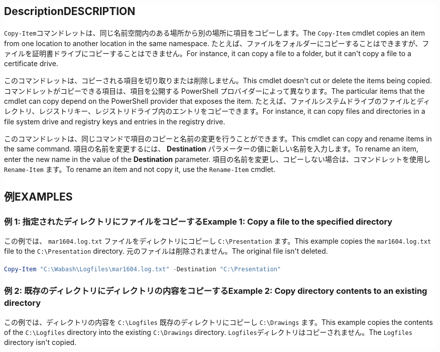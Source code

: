 ## <span data-ttu-id="22fcc-108">Description</span><span class="sxs-lookup"><span data-stu-id="22fcc-108">DESCRIPTION</span></span>

<span data-ttu-id="22fcc-109">`Copy-Item`コマンドレットは、同じ名前空間内のある場所から別の場所に項目をコピーします。</span><span class="sxs-lookup"><span data-stu-id="22fcc-109">The `Copy-Item` cmdlet copies an item from one location to another location in the same namespace.</span></span>
<span data-ttu-id="22fcc-110">たとえば、ファイルをフォルダーにコピーすることはできますが、ファイルを証明書ドライブにコピーすることはできません。</span><span class="sxs-lookup"><span data-stu-id="22fcc-110">For instance, it can copy a file to a folder, but it can't copy a file to a certificate drive.</span></span>

<span data-ttu-id="22fcc-111">このコマンドレットは、コピーされる項目を切り取りまたは削除しません。</span><span class="sxs-lookup"><span data-stu-id="22fcc-111">This cmdlet doesn't cut or delete the items being copied.</span></span> <span data-ttu-id="22fcc-112">コマンドレットがコピーできる項目は、項目を公開する PowerShell プロバイダーによって異なります。</span><span class="sxs-lookup"><span data-stu-id="22fcc-112">The particular items that the cmdlet can copy depend on the PowerShell provider that exposes the item.</span></span> <span data-ttu-id="22fcc-113">たとえば、ファイルシステムドライブのファイルとディレクトリ、レジストリキー、レジストリドライブ内のエントリをコピーできます。</span><span class="sxs-lookup"><span data-stu-id="22fcc-113">For instance, it can copy files and directories in a file system drive and registry keys and entries in the registry drive.</span></span>

<span data-ttu-id="22fcc-114">このコマンドレットは、同じコマンドで項目のコピーと名前の変更を行うことができます。</span><span class="sxs-lookup"><span data-stu-id="22fcc-114">This cmdlet can copy and rename items in the same command.</span></span> <span data-ttu-id="22fcc-115">項目の名前を変更するには、 **Destination** パラメーターの値に新しい名前を入力します。</span><span class="sxs-lookup"><span data-stu-id="22fcc-115">To rename an item, enter the new name in the value of the **Destination** parameter.</span></span> <span data-ttu-id="22fcc-116">項目の名前を変更し、コピーしない場合は、コマンドレットを使用し `Rename-Item` ます。</span><span class="sxs-lookup"><span data-stu-id="22fcc-116">To rename an item and not copy it, use the `Rename-Item` cmdlet.</span></span>

## <span data-ttu-id="22fcc-117">例</span><span class="sxs-lookup"><span data-stu-id="22fcc-117">EXAMPLES</span></span>

### <span data-ttu-id="22fcc-118">例 1: 指定されたディレクトリにファイルをコピーする</span><span class="sxs-lookup"><span data-stu-id="22fcc-118">Example 1: Copy a file to the specified directory</span></span>

<span data-ttu-id="22fcc-119">この例では、 `mar1604.log.txt` ファイルをディレクトリにコピーし `C:\Presentation` ます。</span><span class="sxs-lookup"><span data-stu-id="22fcc-119">This example copies the `mar1604.log.txt` file to the `C:\Presentation` directory.</span></span> <span data-ttu-id="22fcc-120">元のファイルは削除されません。</span><span class="sxs-lookup"><span data-stu-id="22fcc-120">The original file isn't deleted.</span></span>

```powershell
Copy-Item "C:\Wabash\Logfiles\mar1604.log.txt" -Destination "C:\Presentation"
```

### <span data-ttu-id="22fcc-121">例 2: 既存のディレクトリにディレクトリの内容をコピーする</span><span class="sxs-lookup"><span data-stu-id="22fcc-121">Example 2: Copy directory contents to an existing directory</span></span>

<span data-ttu-id="22fcc-122">この例では、ディレクトリの内容を `C:\Logfiles` 既存のディレクトリにコピーし `C:\Drawings` ます。</span><span class="sxs-lookup"><span data-stu-id="22fcc-122">This example copies the contents of the `C:\Logfiles` directory into the existing `C:\Drawings` directory.</span></span> <span data-ttu-id="22fcc-123">`Logfiles`ディレクトリはコピーされません。</span><span class="sxs-lookup"><span data-stu-id="22fcc-123">The `Logfiles` directory isn't copied.</span></span>
